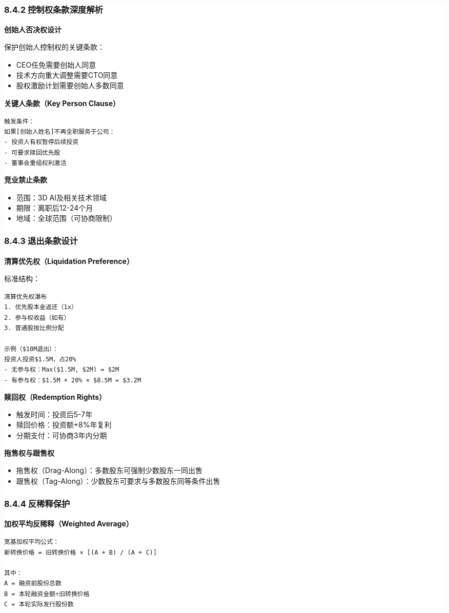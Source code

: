 ### 8.4.2 控制权条款深度解析

**创始人否决权设计**

保护创始人控制权的关键条款：
- CEO任免需要创始人同意
- 技术方向重大调整需要CTO同意
- 股权激励计划需要创始人多数同意

**关键人条款（Key Person Clause）**
```
触发条件：
如果[创始人姓名]不再全职服务于公司：
- 投资人有权暂停后续投资
- 可要求赎回优先股
- 董事会重组权利激活
```

**竞业禁止条款**
- 范围：3D AI及相关技术领域
- 期限：离职后12-24个月
- 地域：全球范围（可协商限制）

### 8.4.3 退出条款设计

**清算优先权（Liquidation Preference）**

标准结构：
```
清算优先权瀑布
1. 优先股本金返还（1x）
2. 参与权收益（如有）
3. 普通股按比例分配

示例（$10M退出）：
投资人投资$1.5M，占20%
- 无参与权：Max($1.5M, $2M) = $2M
- 有参与权：$1.5M + 20% × $8.5M = $3.2M
```

**赎回权（Redemption Rights）**
- 触发时间：投资后5-7年
- 赎回价格：投资额+8%年复利
- 分期支付：可协商3年内分期

**拖售权与跟售权**
- 拖售权（Drag-Along）：多数股东可强制少数股东一同出售
- 跟售权（Tag-Along）：少数股东可要求与多数股东同等条件出售

### 8.4.4 反稀释保护

**加权平均反稀释（Weighted Average）**

```
宽基加权平均公式：
新转换价格 = 旧转换价格 × [(A + B) / (A + C)]

其中：
A = 融资前股份总数
B = 本轮融资金额÷旧转换价格
C = 本轮实际发行股份数
```

